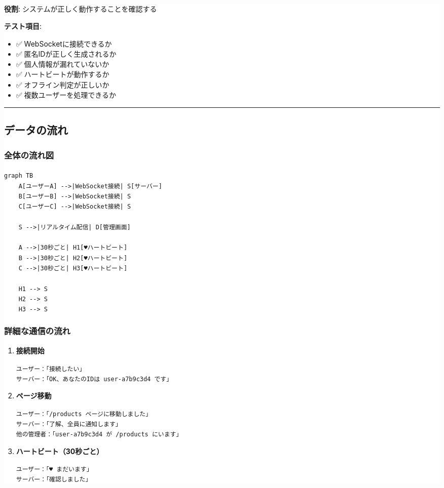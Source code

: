 **役割**: システムが正しく動作することを確認する

**テスト項目**:
- ✅ WebSocketに接続できるか
- ✅ 匿名IDが正しく生成されるか
- ✅ 個人情報が漏れていないか
- ✅ ハートビートが動作するか
- ✅ オフライン判定が正しいか
- ✅ 複数ユーザーを処理できるか

---

## データの流れ

### 全体の流れ図

```mermaid
graph TB
    A[ユーザーA] -->|WebSocket接続| S[サーバー]
    B[ユーザーB] -->|WebSocket接続| S
    C[ユーザーC] -->|WebSocket接続| S
    
    S -->|リアルタイム配信| D[管理画面]
    
    A -->|30秒ごと| H1[♥️ハートビート]
    B -->|30秒ごと| H2[♥️ハートビート]
    C -->|30秒ごと| H3[♥️ハートビート]
    
    H1 --> S
    H2 --> S
    H3 --> S
```

### 詳細な通信の流れ

1. **接続開始**
   ```
   ユーザー：「接続したい」
   サーバー：「OK、あなたのIDは user-a7b9c3d4 です」
   ```

2. **ページ移動**
   ```
   ユーザー：「/products ページに移動しました」
   サーバー：「了解、全員に通知します」
   他の管理者：「user-a7b9c3d4 が /products にいます」
   ```

3. **ハートビート（30秒ごと）**
   ```
   ユーザー：「♥️ まだいます」
   サーバー：「確認しました」
   ```
